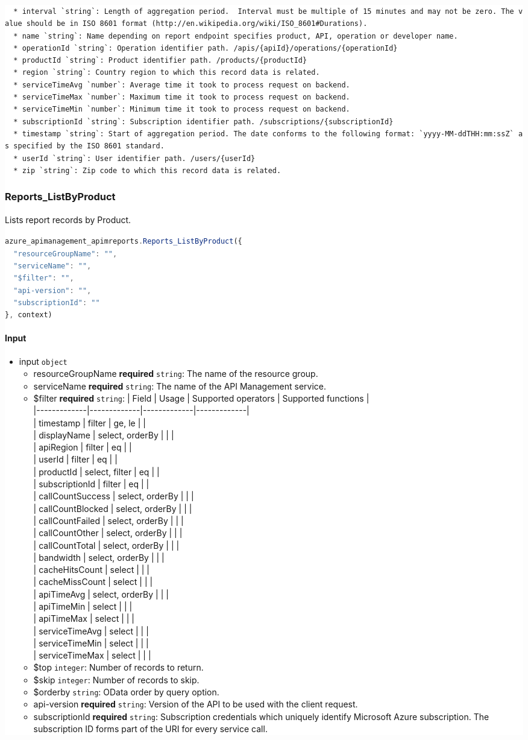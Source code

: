       * interval `string`: Length of aggregation period.  Interval must be multiple of 15 minutes and may not be zero. The value should be in ISO 8601 format (http://en.wikipedia.org/wiki/ISO_8601#Durations).
      * name `string`: Name depending on report endpoint specifies product, API, operation or developer name.
      * operationId `string`: Operation identifier path. /apis/{apiId}/operations/{operationId}
      * productId `string`: Product identifier path. /products/{productId}
      * region `string`: Country region to which this record data is related.
      * serviceTimeAvg `number`: Average time it took to process request on backend.
      * serviceTimeMax `number`: Maximum time it took to process request on backend.
      * serviceTimeMin `number`: Minimum time it took to process request on backend.
      * subscriptionId `string`: Subscription identifier path. /subscriptions/{subscriptionId}
      * timestamp `string`: Start of aggregation period. The date conforms to the following format: `yyyy-MM-ddTHH:mm:ssZ` as specified by the ISO 8601 standard.
      * userId `string`: User identifier path. /users/{userId}
      * zip `string`: Zip code to which this record data is related.

### Reports_ListByProduct
Lists report records by Product.


```js
azure_apimanagement_apimreports.Reports_ListByProduct({
  "resourceGroupName": "",
  "serviceName": "",
  "$filter": "",
  "api-version": "",
  "subscriptionId": ""
}, context)
```

#### Input
* input `object`
  * resourceGroupName **required** `string`: The name of the resource group.
  * serviceName **required** `string`: The name of the API Management service.
  * $filter **required** `string`: |   Field     |     Usage     |     Supported operators     |     Supported functions     |</br>|-------------|-------------|-------------|-------------|</br>| timestamp | filter | ge, le |     | </br>| displayName | select, orderBy |     |     | </br>| apiRegion | filter | eq |     | </br>| userId | filter | eq |     | </br>| productId | select, filter | eq |     | </br>| subscriptionId | filter | eq |     | </br>| callCountSuccess | select, orderBy |     |     | </br>| callCountBlocked | select, orderBy |     |     | </br>| callCountFailed | select, orderBy |     |     | </br>| callCountOther | select, orderBy |     |     | </br>| callCountTotal | select, orderBy |     |     | </br>| bandwidth | select, orderBy |     |     | </br>| cacheHitsCount | select |     |     | </br>| cacheMissCount | select |     |     | </br>| apiTimeAvg | select, orderBy |     |     | </br>| apiTimeMin | select |     |     | </br>| apiTimeMax | select |     |     | </br>| serviceTimeAvg | select |     |     | </br>| serviceTimeMin | select |     |     | </br>| serviceTimeMax | select |     |     | </br>
  * $top `integer`: Number of records to return.
  * $skip `integer`: Number of records to skip.
  * $orderby `string`: OData order by query option.
  * api-version **required** `string`: Version of the API to be used with the client request.
  * subscriptionId **required** `string`: Subscription credentials which uniquely identify Microsoft Azure subscription. The subscription ID forms part of the URI for every service call.
